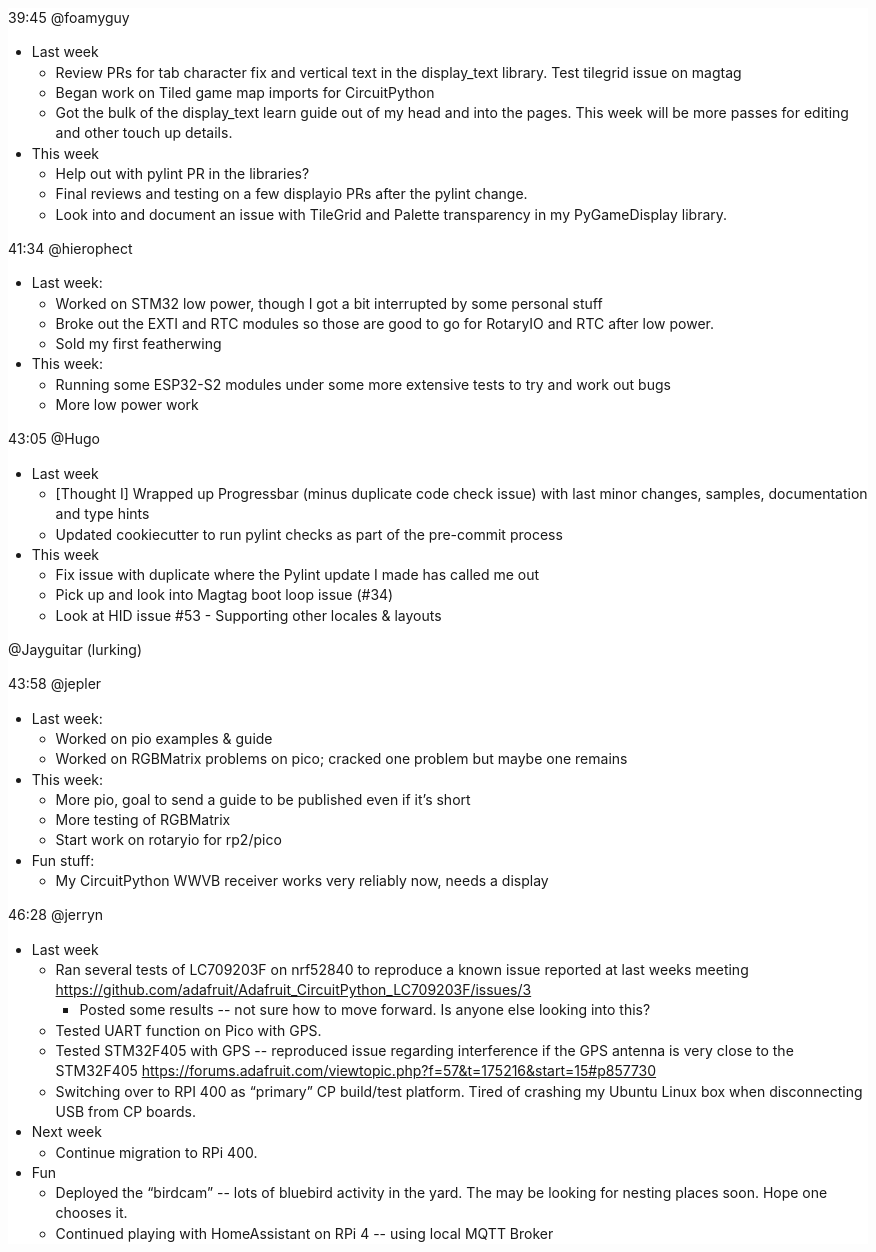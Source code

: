 
39:45 @foamyguy
* Last week
   * Review PRs for tab character fix and vertical text in the display_text library. Test tilegrid issue on magtag
   * Began work on Tiled game map imports for CircuitPython
   * Got the bulk of the display_text learn guide out of my head and into the pages. This week will be more passes for editing and other touch up details.
* This week
   * Help out with pylint PR in the libraries?
   * Final reviews and testing on a few displayio PRs after the pylint change.
   * Look into and document an issue with TileGrid and Palette transparency in my PyGameDisplay library.


41:34 @hierophect
* Last week:
   * Worked on STM32 low power, though I got a bit interrupted by some personal stuff
   * Broke out the EXTI and RTC modules so those are good to go for RotaryIO and RTC after low power.
   * Sold my first featherwing
* This week:
   * Running some ESP32-S2 modules under some more extensive tests to try and work out bugs
   * More low power work


43:05 @Hugo
* Last week
   * [Thought I] Wrapped up Progressbar (minus duplicate code check issue) with last minor changes, samples, documentation and type hints
   * Updated cookiecutter to run pylint checks as part of the pre-commit process
* This week
   * Fix issue with duplicate where the Pylint update I made has called me out
   * Pick up and look into Magtag boot loop issue (#34)
   * Look at HID issue #53 - Supporting other locales & layouts


@Jayguitar (lurking)


43:58 @jepler
* Last week:
   * Worked on pio examples & guide
   * Worked on RGBMatrix problems on pico; cracked one problem but maybe one remains
* This week:
   * More pio, goal to send a guide to be published even if it’s short
   * More testing of RGBMatrix
   * Start work on rotaryio for rp2/pico
* Fun stuff:
   * My CircuitPython WWVB receiver works very reliably now, needs a display


46:28 @jerryn
* Last week
   * Ran several tests of LC709203F on nrf52840 to reproduce a known issue reported at last weeks meeting https://github.com/adafruit/Adafruit_CircuitPython_LC709203F/issues/3
      * Posted some results -- not sure how to move forward. Is anyone else looking into this?
   * Tested UART function on Pico with GPS.
   * Tested STM32F405 with GPS -- reproduced issue regarding interference if the GPS antenna is very close to the STM32F405 https://forums.adafruit.com/viewtopic.php?f=57&t=175216&start=15#p857730
   * Switching over to RPI 400 as “primary” CP build/test platform. Tired of crashing my Ubuntu Linux box when disconnecting USB from CP boards.
* Next week
   * Continue migration to RPi 400.
* Fun
   * Deployed the “birdcam” -- lots of bluebird activity in the yard. The may be looking for nesting places soon. Hope one chooses it.
   * Continued playing with HomeAssistant on RPi 4 -- using local MQTT Broker
